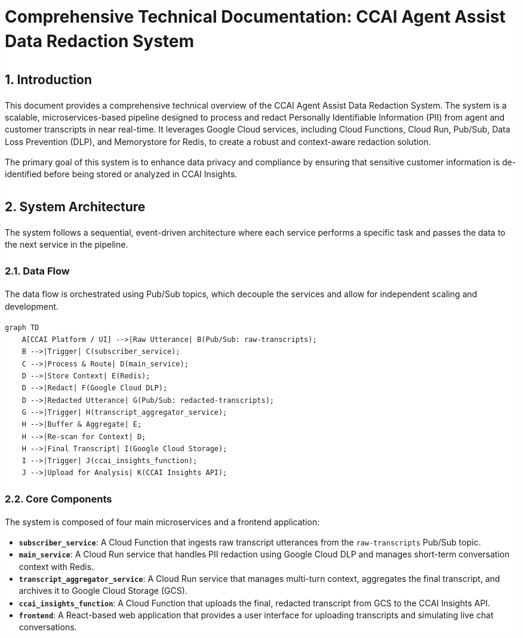# Comprehensive Technical Documentation: CCAI Agent Assist Data Redaction System

## 1. Introduction

This document provides a comprehensive technical overview of the CCAI Agent Assist Data Redaction System. The system is a scalable, microservices-based pipeline designed to process and redact Personally Identifiable Information (PII) from agent and customer transcripts in near real-time. It leverages Google Cloud services, including Cloud Functions, Cloud Run, Pub/Sub, Data Loss Prevention (DLP), and Memorystore for Redis, to create a robust and context-aware redaction solution.

The primary goal of this system is to enhance data privacy and compliance by ensuring that sensitive customer information is de-identified before being stored or analyzed in CCAI Insights.

## 2. System Architecture

The system follows a sequential, event-driven architecture where each service performs a specific task and passes the data to the next service in the pipeline.

### 2.1. Data Flow

The data flow is orchestrated using Pub/Sub topics, which decouple the services and allow for independent scaling and development.

```mermaid
graph TD
    A[CCAI Platform / UI] -->|Raw Utterance| B(Pub/Sub: raw-transcripts);
    B -->|Trigger| C(subscriber_service);
    C -->|Process & Route| D(main_service);
    D -->|Store Context| E(Redis);
    D -->|Redact| F(Google Cloud DLP);
    D -->|Redacted Utterance| G(Pub/Sub: redacted-transcripts);
    G -->|Trigger| H(transcript_aggregator_service);
    H -->|Buffer & Aggregate| E;
    H -->|Re-scan for Context| D;
    H -->|Final Transcript| I(Google Cloud Storage);
    I -->|Trigger| J(ccai_insights_function);
    J -->|Upload for Analysis| K(CCAI Insights API);
```

### 2.2. Core Components

The system is composed of four main microservices and a frontend application:

*   **`subscriber_service`**: A Cloud Function that ingests raw transcript utterances from the `raw-transcripts` Pub/Sub topic.
*   **`main_service`**: A Cloud Run service that handles PII redaction using Google Cloud DLP and manages short-term conversation context with Redis.
*   **`transcript_aggregator_service`**: A Cloud Run service that manages multi-turn context, aggregates the final transcript, and archives it to Google Cloud Storage (GCS).
*   **`ccai_insights_function`**: A Cloud Function that uploads the final, redacted transcript from GCS to the CCAI Insights API.
*   **`frontend`**: A React-based web application that provides a user interface for uploading transcripts and simulating live chat conversations.
